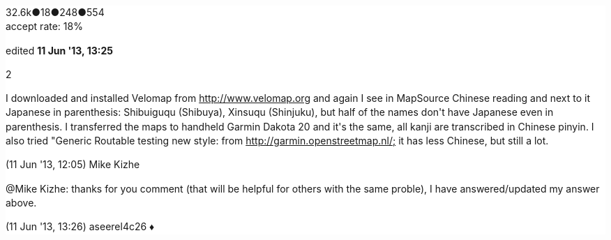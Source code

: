 <span class="score" title="32615 reputation points"><span>32.6k</span></span><span title="18 badges"><span class="badge1">●</span><span class="badgecount">18</span></span><span title="248 badges"><span class="silver">●</span><span class="badgecount">248</span></span><span title="554 badges"><span class="bronze">●</span><span class="badgecount">554</span></span><br />
<span class="accept_rate" title="Rate of the user&#39;s accepted answers">accept rate:</span> <span title="aseerel4c26 has 169 accepted answers">18%</span></p>
</div>
<div class="post-update-info post-update-info-edited">
<p><span> edited <strong>11 Jun '13, 13:25</strong> </span></p>
</div>
</div>
<div id="comments-container-23188" class="comments-container">
<span id="23220"></span>
<div id="comment-23220" class="comment">
<div id="post-23220-score" class="comment-score">
2
</div>
<div class="comment-text">
<p>I downloaded and installed Velomap from <a href="http://www.velomap.org">http://www.velomap.org</a> and again I see in MapSource Chinese reading and next to it Japanese in parenthesis: Shibuiguqu (Shibuya), Xinsuqu (Shinjuku), but half of the names don't have Japanese even in parenthesis. I transferred the maps to handheld Garmin Dakota 20 and it's the same, all kanji are transcribed in Chinese pinyin. I also tried "Generic Routable testing new style: from <a href="http://garmin.openstreetmap.nl/;">http://garmin.openstreetmap.nl/;</a> it has less Chinese, but still a lot.</p>
</div>
<div id="comment-23220-info" class="comment-info">
<span class="comment-age">(11 Jun '13, 12:05)</span> <span class="comment-user userinfo">Mike Kizhe</span>
</div>
</div>
<span id="23222"></span>
<div id="comment-23222" class="comment">
<div id="post-23222-score" class="comment-score">
&#10;</div>
<div class="comment-text">
<p><span>@Mike Kizhe</span>: thanks for you comment (that will be helpful for others with the same proble), I have answered/updated my answer above.</p>
</div>
<div id="comment-23222-info" class="comment-info">
<span class="comment-age">(11 Jun '13, 13:26)</span> <span class="comment-user userinfo">aseerel4c26 ♦</span>
</div>
</div>
</div>
<div id="comment-tools-23188" class="comment-tools">
&#10;</div>
<div class="clear">
&#10;</div>
<div id="comment-23188-form-container" class="comment-form-container">
&#10;</div>
<div class="clear">
&#10;</div>
</div></td>
</tr>
</tbody>
</table>
